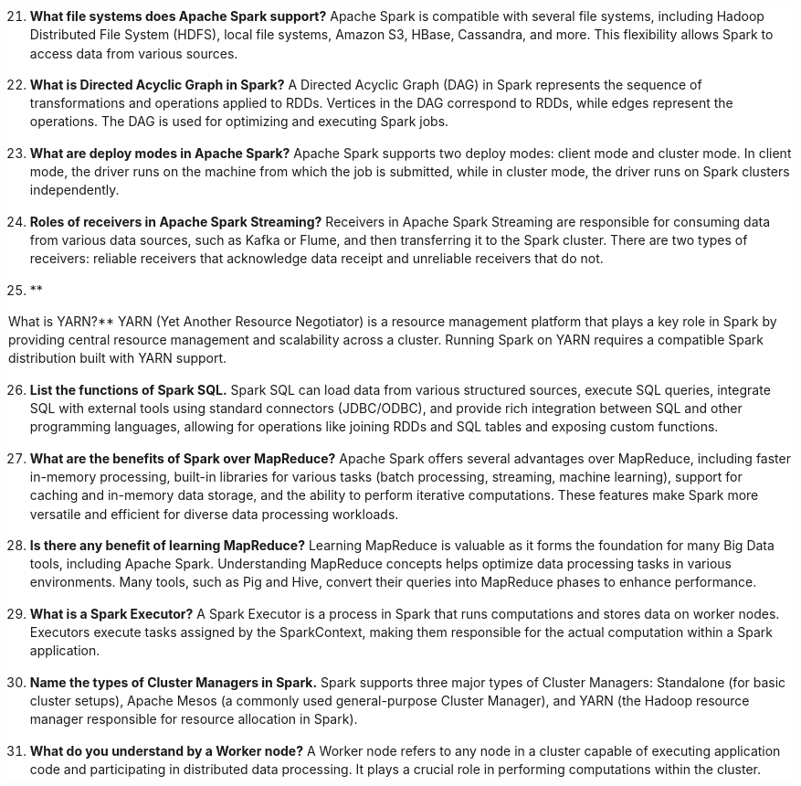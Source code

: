 21. **What file systems does Apache Spark support?**
    Apache Spark is compatible with several file systems, including Hadoop Distributed File System (HDFS), local file systems, Amazon S3, HBase, Cassandra, and more. This flexibility allows Spark to access data from various sources.

22. **What is Directed Acyclic Graph in Spark?**
    A Directed Acyclic Graph (DAG) in Spark represents the sequence of transformations and operations applied to RDDs. Vertices in the DAG correspond to RDDs, while edges represent the operations. The DAG is used for optimizing and executing Spark jobs.

23. **What are deploy modes in Apache Spark?**
    Apache Spark supports two deploy modes: client mode and cluster mode. In client mode, the driver runs on the machine from which the job is submitted, while in cluster mode, the driver runs on Spark clusters independently.

24. **Roles of receivers in Apache Spark Streaming?**
    Receivers in Apache Spark Streaming are responsible for consuming data from various data sources, such as Kafka or Flume, and then transferring it to the Spark cluster. There are two types of receivers: reliable receivers that acknowledge data receipt and unreliable receivers that do not.

25. **

What is YARN?**
    YARN (Yet Another Resource Negotiator) is a resource management platform that plays a key role in Spark by providing central resource management and scalability across a cluster. Running Spark on YARN requires a compatible Spark distribution built with YARN support.

26. **List the functions of Spark SQL.**
    Spark SQL can load data from various structured sources, execute SQL queries, integrate SQL with external tools using standard connectors (JDBC/ODBC), and provide rich integration between SQL and other programming languages, allowing for operations like joining RDDs and SQL tables and exposing custom functions.

27. **What are the benefits of Spark over MapReduce?**
    Apache Spark offers several advantages over MapReduce, including faster in-memory processing, built-in libraries for various tasks (batch processing, streaming, machine learning), support for caching and in-memory data storage, and the ability to perform iterative computations. These features make Spark more versatile and efficient for diverse data processing workloads.

28. **Is there any benefit of learning MapReduce?**
    Learning MapReduce is valuable as it forms the foundation for many Big Data tools, including Apache Spark. Understanding MapReduce concepts helps optimize data processing tasks in various environments. Many tools, such as Pig and Hive, convert their queries into MapReduce phases to enhance performance.

29. **What is a Spark Executor?**
    A Spark Executor is a process in Spark that runs computations and stores data on worker nodes. Executors execute tasks assigned by the SparkContext, making them responsible for the actual computation within a Spark application.

30. **Name the types of Cluster Managers in Spark.**
    Spark supports three major types of Cluster Managers: Standalone (for basic cluster setups), Apache Mesos (a commonly used general-purpose Cluster Manager), and YARN (the Hadoop resource manager responsible for resource allocation in Spark).

31. **What do you understand by a Worker node?**
    A Worker node refers to any node in a cluster capable of executing application code and participating in distributed data processing. It plays a crucial role in performing computations within the cluster.
